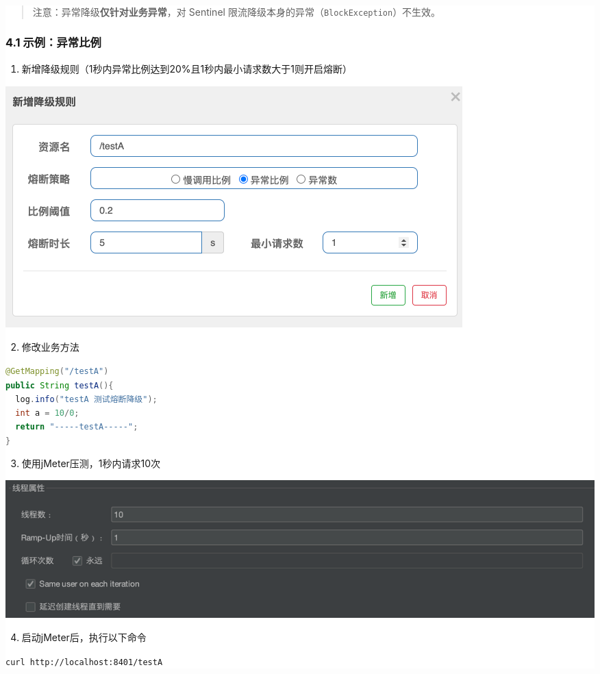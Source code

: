 > 注意：异常降级**仅针对业务异常**，对 Sentinel 限流降级本身的异常（`BlockException`）不生效。

### 4.1 示例：异常比例

1. 新增降级规则（1秒内异常比例达到20%且1秒内最小请求数大于1则开启熔断）

![](Sentinel%E5%AD%A6%E4%B9%A0%E7%AC%94%E8%AE%B0.assets/2.png)

2. 修改业务方法

```java
@GetMapping("/testA")
public String testA(){
  log.info("testA 测试熔断降级");
  int a = 10/0;
  return "-----testA-----";
}
```

3. 使用jMeter压测，1秒内请求10次

![image-20201230111949900](Sentinel%E5%AD%A6%E4%B9%A0%E7%AC%94%E8%AE%B0.assets/image-20201230111949900.png)

4. 启动jMeter后，执行以下命令

```markdown
curl http://localhost:8401/testA
```
